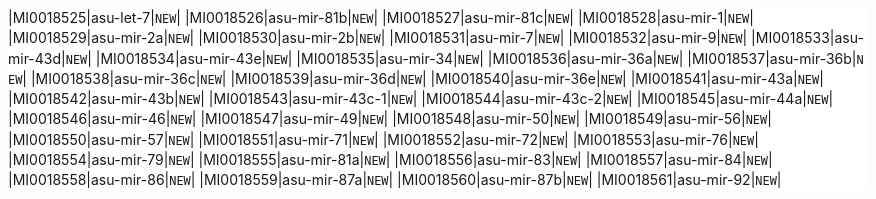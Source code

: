 |MI0018525|asu-let-7|`NEW`|
|MI0018526|asu-mir-81b|`NEW`|
|MI0018527|asu-mir-81c|`NEW`|
|MI0018528|asu-mir-1|`NEW`|
|MI0018529|asu-mir-2a|`NEW`|
|MI0018530|asu-mir-2b|`NEW`|
|MI0018531|asu-mir-7|`NEW`|
|MI0018532|asu-mir-9|`NEW`|
|MI0018533|asu-mir-43d|`NEW`|
|MI0018534|asu-mir-43e|`NEW`|
|MI0018535|asu-mir-34|`NEW`|
|MI0018536|asu-mir-36a|`NEW`|
|MI0018537|asu-mir-36b|`NEW`|
|MI0018538|asu-mir-36c|`NEW`|
|MI0018539|asu-mir-36d|`NEW`|
|MI0018540|asu-mir-36e|`NEW`|
|MI0018541|asu-mir-43a|`NEW`|
|MI0018542|asu-mir-43b|`NEW`|
|MI0018543|asu-mir-43c-1|`NEW`|
|MI0018544|asu-mir-43c-2|`NEW`|
|MI0018545|asu-mir-44a|`NEW`|
|MI0018546|asu-mir-46|`NEW`|
|MI0018547|asu-mir-49|`NEW`|
|MI0018548|asu-mir-50|`NEW`|
|MI0018549|asu-mir-56|`NEW`|
|MI0018550|asu-mir-57|`NEW`|
|MI0018551|asu-mir-71|`NEW`|
|MI0018552|asu-mir-72|`NEW`|
|MI0018553|asu-mir-76|`NEW`|
|MI0018554|asu-mir-79|`NEW`|
|MI0018555|asu-mir-81a|`NEW`|
|MI0018556|asu-mir-83|`NEW`|
|MI0018557|asu-mir-84|`NEW`|
|MI0018558|asu-mir-86|`NEW`|
|MI0018559|asu-mir-87a|`NEW`|
|MI0018560|asu-mir-87b|`NEW`|
|MI0018561|asu-mir-92|`NEW`|